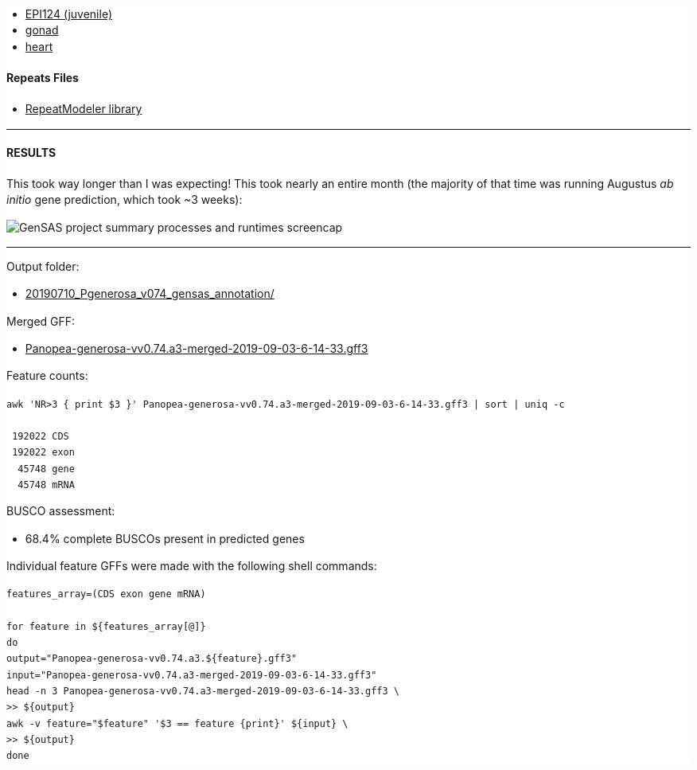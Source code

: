 - [EPI124 (juvenile)](https://robertslab.github.io/sams-notebook/2019/06/27/Transcriptome-Annotation-Geoduck-Juvenile-Ambient-OA-EPI124-with-Transdecoder-on-Mox.html)
- [gonad](https://robertslab.github.io/sams-notebook/2019/06/27/Transcriptome-Annotation-Geoduck-Gonad-with-Transdecoder-on-Mox.html)
- [heart](https://robertslab.github.io/sams-notebook/2019/03/18/Transcriptome-Annotation-Geoduck-Heart-with-Transdecoder-on-Mox.html)

#### Repeats Files
- [RepeatModeler library](https://robertslab.github.io/sams-notebook/2019/06/26/RepeatModeler-Pgenerosa_v074-for-MAKER-Annotation-on-Emu.html)


---

#### RESULTS

This took way longer than I was expecting! This took nearly an entire month (the majority of that time was running Augustus _ab initio_ gene prediction, which took ~3 weeks):

![GenSAS project summary processes and runtimes screencap](https://github.com/RobertsLab/sams-notebook/blob/master/images/screencaps/20190710_gensas_pgen-074_runtimes.png?raw=true)

---



Output folder:

- [20190710_Pgenerosa_v074_gensas_annotation/](https://gannet.fish.washington.edu/Atumefaciens/20190710_Pgenerosa_v074_gensas_annotation/)

Merged GFF:

- [Panopea-generosa-vv0.74.a3-merged-2019-09-03-6-14-33.gff3](https://gannet.fish.washington.edu/Atumefaciens/20190710_Pgenerosa_v074_gensas_annotation/Panopea-generosa-vv0.74.a3-merged-2019-09-03-6-14-33.gff3)

Feature counts:

```shell
awk 'NR>3 { print $3 }' Panopea-generosa-vv0.74.a3-merged-2019-09-03-6-14-33.gff3 | sort | uniq -c

 192022 CDS
 192022 exon
  45748 gene
  45748 mRNA
```

BUSCO assessment:

- 68.4% complete BUSCOs present in predicted genes


Individual feature GFFs were made with the following shell commands:


```shell
features_array=(CDS exon gene mRNA)

for feature in ${features_array[@]}
do
output="Panopea-generosa-vv0.74.a3.${feature}.gff3"
input="Panopea-generosa-vv0.74.a3-merged-2019-09-03-6-14-33.gff3"
head -n 3 Panopea-generosa-vv0.74.a3-merged-2019-09-03-6-14-33.gff3 \
>> ${output}
awk -v feature="$feature" '$3 == feature {print}' ${input} \
>> ${output}
done
```
